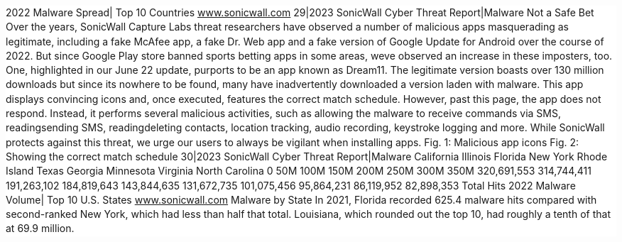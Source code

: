 2022 Malware Spread\| Top 10 Countries
www.sonicwall.com
29\|2023 SonicWall Cyber Threat Report\|Malware
Not a Safe Bet 
Over the years, SonicWall Capture Labs threat researchers 
have observed a number of malicious apps masquerading as 
legitimate, including a fake McAfee app, a fake Dr. Web app 
and a fake version of Google Update for Android over the 
course of 2022\.
But since Google Play store banned sports betting apps in 
some areas, weve observed an increase in these imposters, 
too. One, highlighted in our June 22 update, purports to be 
an app known as Dream11\. The legitimate version boasts 
over 130 million downloads but since its nowhere to 
be found, many have inadvertently downloaded a version 
laden with malware.
This app displays convincing icons and, once executed, 
features the correct match schedule. However, past this 
page, the app does not respond. Instead, it performs several 
malicious activities, such as allowing the malware to receive 
commands via SMS, readingsending SMS, readingdeleting 
contacts, location tracking, audio recording, keystroke 
logging and more.
While SonicWall protects against this threat, we urge our users 
to always be vigilant when installing apps.
Fig. 1: Malicious app icons
Fig. 2: Showing the correct match schedule
30\|2023 SonicWall Cyber Threat Report\|Malware
California
Illinois
Florida
New York
Rhode Island
Texas
Georgia
Minnesota
Virginia
North Carolina
0
50M
100M
150M
200M
250M
300M
350M
320,691,553
314,744,411
191,263,102
184,819,643
143,844,635
131,672,735
101,075,456
95,864,231
86,119,952
82,898,353
Total Hits
2022 Malware Volume\| Top 10 U.S. States
www.sonicwall.com
Malware by State
In 2021, Florida recorded 625\.4 malware hits compared 
with second\-ranked New York, which had less than half that 
total. Louisiana, which rounded out the top 10, had roughly a 
tenth of that at 69\.9 million. 